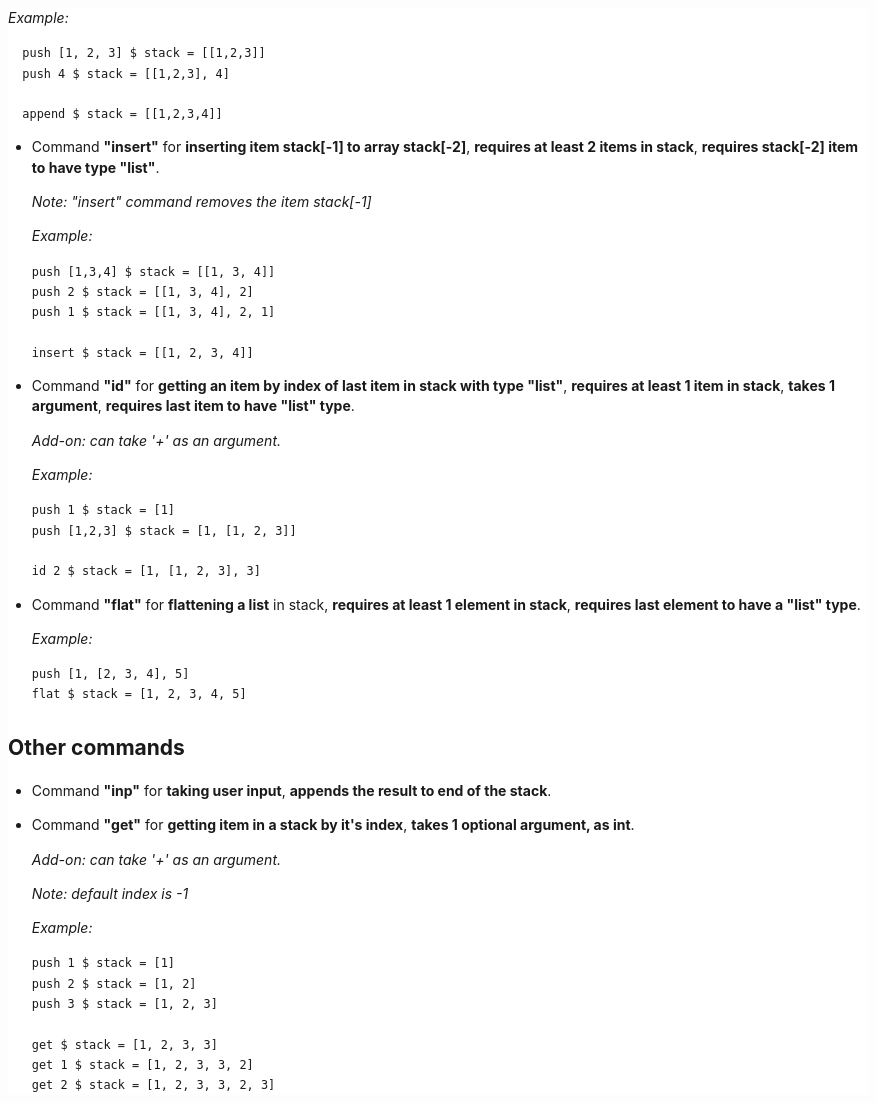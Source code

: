   *Example:*

      push [1, 2, 3] $ stack = [[1,2,3]]
      push 4 $ stack = [[1,2,3], 4]
      
      append $ stack = [[1,2,3,4]]

- Command **"insert"** for **inserting item stack[-1] to array stack[-2]**, **requires at least 2 items in stack**, **requires stack[-2] item to have type "list"**.
	
	*Note: "insert" command removes the item stack[-1]*
	
	*Example:*

	  push [1,3,4] $ stack = [[1, 3, 4]]
	  push 2 $ stack = [[1, 3, 4], 2]
	  push 1 $ stack = [[1, 3, 4], 2, 1]
	  
	  insert $ stack = [[1, 2, 3, 4]]

- Command **"id"** for **getting an item by index of last item in stack with
  type "list"**, **requires at least 1 item in stack**, **takes 1 argument**, **requires last item to have "list" type**.

  *Add-on: can take '+' as an argument.*

  *Example:*
    
      push 1 $ stack = [1]
      push [1,2,3] $ stack = [1, [1, 2, 3]]
      
      id 2 $ stack = [1, [1, 2, 3], 3]

- Command **"flat"** for **flattening a list** in stack, **requires at least
  1 element in stack**, **requires last element to have a "list" type**.

  *Example:*

      push [1, [2, 3, 4], 5]
      flat $ stack = [1, 2, 3, 4, 5]

## Other commands

- Command **"inp"** for **taking user input**, **appends the result to end of the stack**.

- Command **"get"** for **getting item in a stack by it's index**, **takes 1 optional argument, as int**.

  *Add-on: can take '+' as an argument.*

  *Note: default index is -1*

  *Example:*

      push 1 $ stack = [1]
      push 2 $ stack = [1, 2]
      push 3 $ stack = [1, 2, 3]
      
      get $ stack = [1, 2, 3, 3]
      get 1 $ stack = [1, 2, 3, 3, 2]
      get 2 $ stack = [1, 2, 3, 3, 2, 3]
